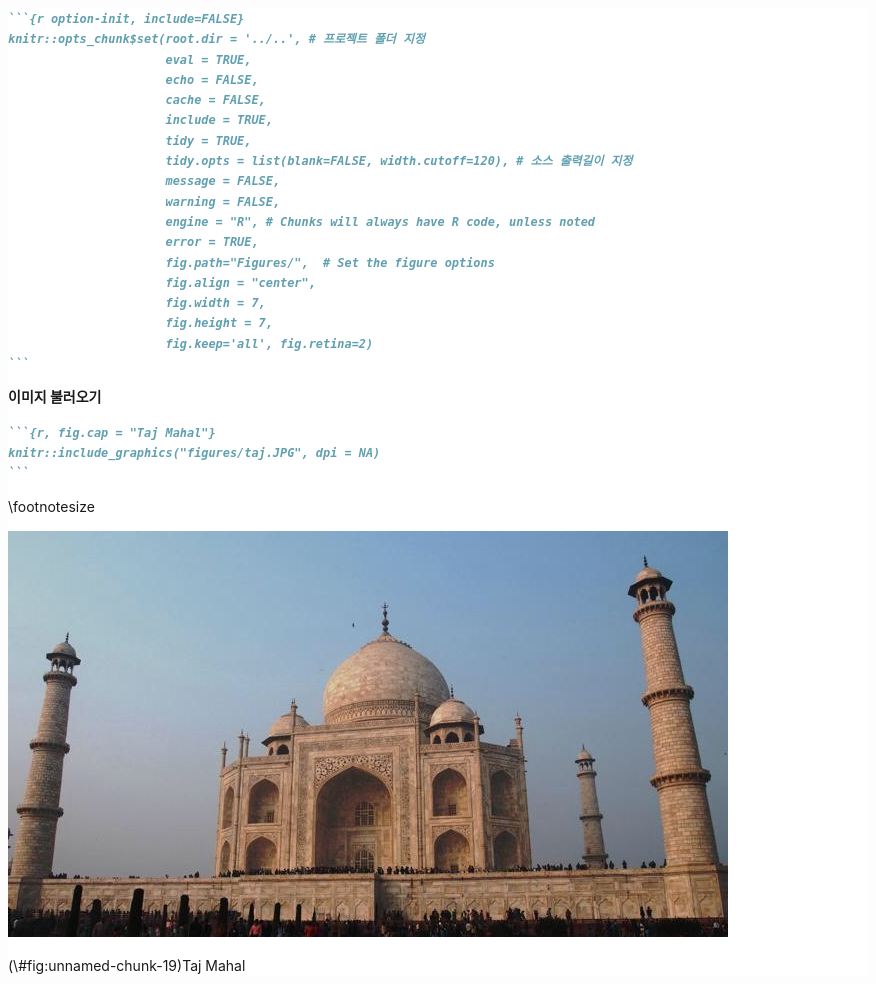 ````markdown
```{r option-init, include=FALSE}
knitr::opts_chunk$set(root.dir = '../..', # 프로젝트 폴더 지정
                      eval = TRUE,
                      echo = FALSE,
                      cache = FALSE,
                      include = TRUE,
                      tidy = TRUE,
                      tidy.opts = list(blank=FALSE, width.cutoff=120), # 소스 출력길이 지정
                      message = FALSE,
                      warning = FALSE,
                      engine = "R", # Chunks will always have R code, unless noted
                      error = TRUE,
                      fig.path="Figures/",  # Set the figure options
                      fig.align = "center",
                      fig.width = 7,
                      fig.height = 7,
                      fig.keep='all', fig.retina=2)
```

````

**이미지 불러오기**


````markdown
```{r, fig.cap = "Taj Mahal"}
knitr::include_graphics("figures/taj.JPG", dpi = NA)
```
````

\footnotesize

<div class="figure">
<img src="figures/taj.JPG" alt="Taj Mahal"  />
<p class="caption">(\#fig:unnamed-chunk-19)Taj Mahal</p>
</div>
